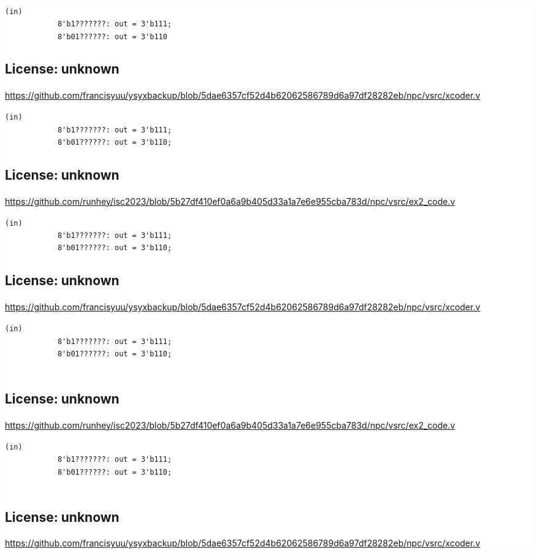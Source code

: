 ```
(in)
            8'b1???????: out = 3'b111;
            8'b01??????: out = 3'b110
```


## License: unknown
https://github.com/francisyuu/ysyxbackup/blob/5dae6357cf52d4b62062586789d6a97df28282eb/npc/vsrc/xcoder.v

```
(in)
            8'b1???????: out = 3'b111;
            8'b01??????: out = 3'b110;

```


## License: unknown
https://github.com/runhey/isc2023/blob/5b27df410ef0a6a9b405d33a1a7e6e955cba783d/npc/vsrc/ex2_code.v

```
(in)
            8'b1???????: out = 3'b111;
            8'b01??????: out = 3'b110;

```


## License: unknown
https://github.com/francisyuu/ysyxbackup/blob/5dae6357cf52d4b62062586789d6a97df28282eb/npc/vsrc/xcoder.v

```
(in)
            8'b1???????: out = 3'b111;
            8'b01??????: out = 3'b110;
           
```


## License: unknown
https://github.com/runhey/isc2023/blob/5b27df410ef0a6a9b405d33a1a7e6e955cba783d/npc/vsrc/ex2_code.v

```
(in)
            8'b1???????: out = 3'b111;
            8'b01??????: out = 3'b110;
           
```


## License: unknown
https://github.com/francisyuu/ysyxbackup/blob/5dae6357cf52d4b62062586789d6a97df28282eb/npc/vsrc/xcoder.v
